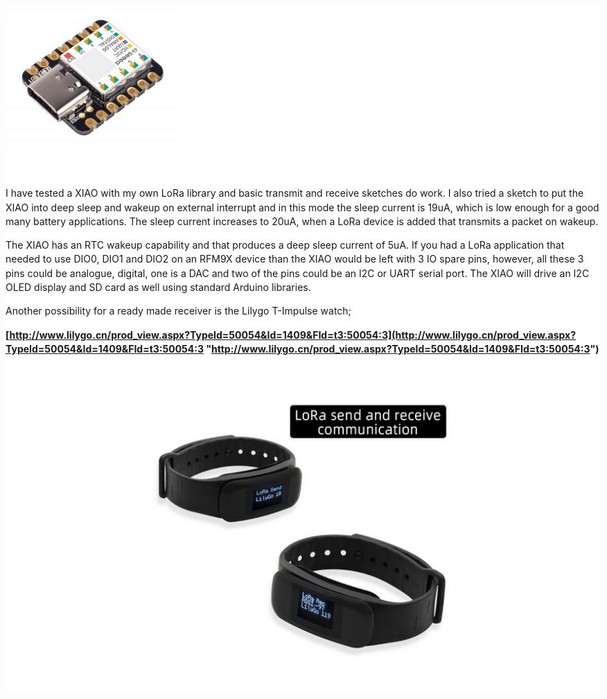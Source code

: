   <img width="250"  src="/images/Seeeduino_Xiao_1.png">
</p>
<br>

I have tested a  XIAO with my own LoRa library and basic transmit and receive sketches do work. I also tried a sketch to put the XIAO into deep sleep and wakeup on external interrupt and in this mode the sleep current is 19uA, which is low enough for a good many battery applications. The sleep current increases to 20uA, when a LoRa device is added that transmits a packet on wakeup. 

The XIAO has an RTC wakeup capability and that produces a deep sleep current of 5uA. If you had a LoRa application that needed to use DIO0, DIO1 and DIO2 on an RFM9X device than the XIAO would be left with 3 IO spare pins, however, all these 3 pins could be analogue, digital, one is a DAC and two of the pins could be an I2C or UART serial port. The XIAO will drive an I2C OLED display and SD card as well using standard Arduino libraries. 


Another possibility for a ready made receiver is the Lilygo T-Impulse watch;

**[http://www.lilygo.cn/prod_view.aspx?TypeId=50054&Id=1409&FId=t3:50054:3](http://www.lilygo.cn/prod_view.aspx?TypeId=50054&Id=1409&FId=t3:50054:3 "http://www.lilygo.cn/prod_view.aspx?TypeId=50054&Id=1409&FId=t3:50054:3")**

<br>
<p align="center">
  <img width="450"  src="/images/Lilygo_T-Impulse.png">
</p>
<br>
